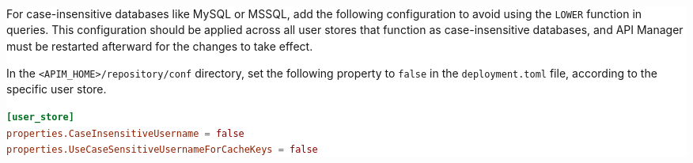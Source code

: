 For case-insensitive databases like MySQL or MSSQL, add the following configuration to avoid using the `LOWER` function in queries. This configuration should be applied across all user stores that function as case-insensitive databases, and API Manager must be restarted afterward for the changes to take effect.

In the `<APIM_HOME>/repository/conf` directory, set the following property to `false` in the `deployment.toml` file, according to the specific user store.

```toml
[user_store]
properties.CaseInsensitiveUsername = false
properties.UseCaseSensitiveUsernameForCacheKeys = false
```

